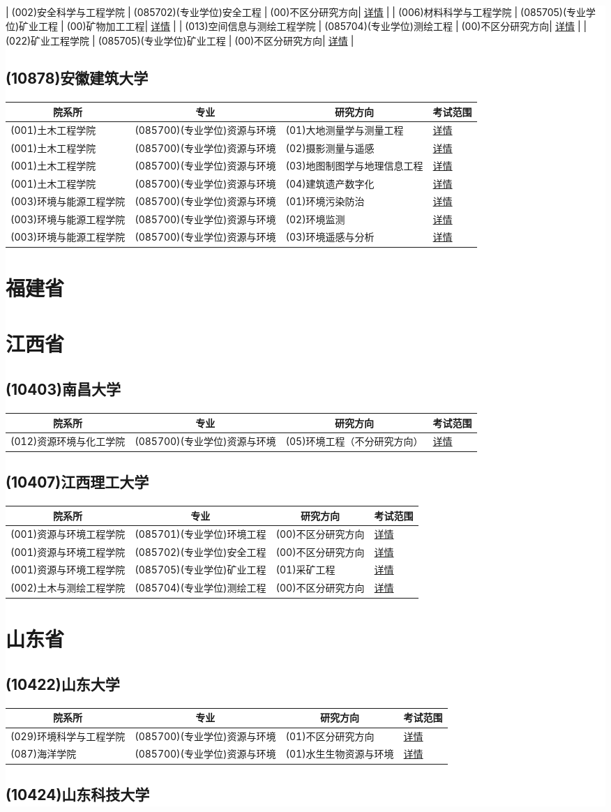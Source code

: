  | (002)安全科学与工程学院 | (085702)(专业学位)安全工程 | (00)不区分研究方向| [详情](https://yz.chsi.com.cn/zsml/kskm.jsp?id=1036121002085702002) |
 | (006)材料科学与工程学院 | (085705)(专业学位)矿业工程 | (00)矿物加工工程| [详情](https://yz.chsi.com.cn/zsml/kskm.jsp?id=1036121006085705002) |
 | (013)空间信息与测绘工程学院 | (085704)(专业学位)测绘工程 | (00)不区分研究方向| [详情](https://yz.chsi.com.cn/zsml/kskm.jsp?id=1036121013085704002) |
 | (022)矿业工程学院 | (085705)(专业学位)矿业工程 | (00)不区分研究方向| [详情](https://yz.chsi.com.cn/zsml/kskm.jsp?id=1036121022085705002) |
## (10878)安徽建筑大学
| 院系所   |  专业  |  研究方向  |   考试范围 |  
| - | - | - |  - |   
 | (001)土木工程学院 | (085700)(专业学位)资源与环境 | (01)大地测量学与测量工程| [详情](https://yz.chsi.com.cn/zsml/kskm.jsp?id=1087821001085700012) |
 | (001)土木工程学院 | (085700)(专业学位)资源与环境 | (02)摄影测量与遥感| [详情](https://yz.chsi.com.cn/zsml/kskm.jsp?id=1087821001085700022) |
 | (001)土木工程学院 | (085700)(专业学位)资源与环境 | (03)地图制图学与地理信息工程| [详情](https://yz.chsi.com.cn/zsml/kskm.jsp?id=1087821001085700032) |
 | (001)土木工程学院 | (085700)(专业学位)资源与环境 | (04)建筑遗产数字化| [详情](https://yz.chsi.com.cn/zsml/kskm.jsp?id=1087821001085700042) |
 | (003)环境与能源工程学院 | (085700)(专业学位)资源与环境 | (01)环境污染防治| [详情](https://yz.chsi.com.cn/zsml/kskm.jsp?id=1087821003085700012) |
 | (003)环境与能源工程学院 | (085700)(专业学位)资源与环境 | (02)环境监测| [详情](https://yz.chsi.com.cn/zsml/kskm.jsp?id=1087821003085700022) |
 | (003)环境与能源工程学院 | (085700)(专业学位)资源与环境 | (03)环境遥感与分析| [详情](https://yz.chsi.com.cn/zsml/kskm.jsp?id=1087821003085700032) |
# 福建省
# 江西省
## (10403)南昌大学
| 院系所   |  专业  |  研究方向  |   考试范围 |  
| - | - | - |  - |   
 | (012)资源环境与化工学院 | (085700)(专业学位)资源与环境 | (05)环境工程（不分研究方向）| [详情](https://yz.chsi.com.cn/zsml/kskm.jsp?id=1040321012085700052) |
## (10407)江西理工大学
| 院系所   |  专业  |  研究方向  |   考试范围 |  
| - | - | - |  - |   
 | (001)资源与环境工程学院 | (085701)(专业学位)环境工程 | (00)不区分研究方向| [详情](https://yz.chsi.com.cn/zsml/kskm.jsp?id=1040721001085701002) |
 | (001)资源与环境工程学院 | (085702)(专业学位)安全工程 | (00)不区分研究方向| [详情](https://yz.chsi.com.cn/zsml/kskm.jsp?id=1040721001085702002) |
 | (001)资源与环境工程学院 | (085705)(专业学位)矿业工程 | (01)采矿工程| [详情](https://yz.chsi.com.cn/zsml/kskm.jsp?id=1040721001085705012) |
 | (002)土木与测绘工程学院 | (085704)(专业学位)测绘工程 | (00)不区分研究方向| [详情](https://yz.chsi.com.cn/zsml/kskm.jsp?id=1040721002085704002) |
# 山东省
## (10422)山东大学
| 院系所   |  专业  |  研究方向  |   考试范围 |  
| - | - | - |  - |   
 | (029)环境科学与工程学院 | (085700)(专业学位)资源与环境 | (01)不区分研究方向| [详情](https://yz.chsi.com.cn/zsml/kskm.jsp?id=1042221029085700012) |
 | (087)海洋学院 | (085700)(专业学位)资源与环境 | (01)水生生物资源与环境| [详情](https://yz.chsi.com.cn/zsml/kskm.jsp?id=1042221087085700012) |
## (10424)山东科技大学